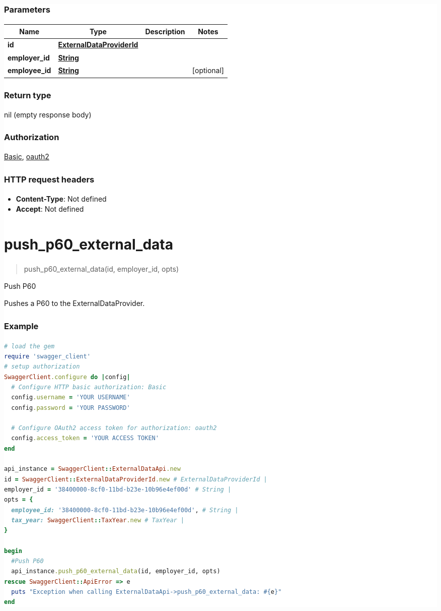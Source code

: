 ### Parameters

Name | Type | Description  | Notes
------------- | ------------- | ------------- | -------------
 **id** | [**ExternalDataProviderId**](.md)|  | 
 **employer_id** | [**String**](.md)|  | 
 **employee_id** | [**String**](.md)|  | [optional] 

### Return type

nil (empty response body)

### Authorization

[Basic](../README.md#Basic), [oauth2](../README.md#oauth2)

### HTTP request headers

 - **Content-Type**: Not defined
 - **Accept**: Not defined



# **push_p60_external_data**
> push_p60_external_data(id, employer_id, opts)

Push P60

Pushes a P60 to the ExternalDataProvider.

### Example
```ruby
# load the gem
require 'swagger_client'
# setup authorization
SwaggerClient.configure do |config|
  # Configure HTTP basic authorization: Basic
  config.username = 'YOUR USERNAME'
  config.password = 'YOUR PASSWORD'

  # Configure OAuth2 access token for authorization: oauth2
  config.access_token = 'YOUR ACCESS TOKEN'
end

api_instance = SwaggerClient::ExternalDataApi.new
id = SwaggerClient::ExternalDataProviderId.new # ExternalDataProviderId | 
employer_id = '38400000-8cf0-11bd-b23e-10b96e4ef00d' # String | 
opts = { 
  employee_id: '38400000-8cf0-11bd-b23e-10b96e4ef00d', # String | 
  tax_year: SwaggerClient::TaxYear.new # TaxYear | 
}

begin
  #Push P60
  api_instance.push_p60_external_data(id, employer_id, opts)
rescue SwaggerClient::ApiError => e
  puts "Exception when calling ExternalDataApi->push_p60_external_data: #{e}"
end
```
